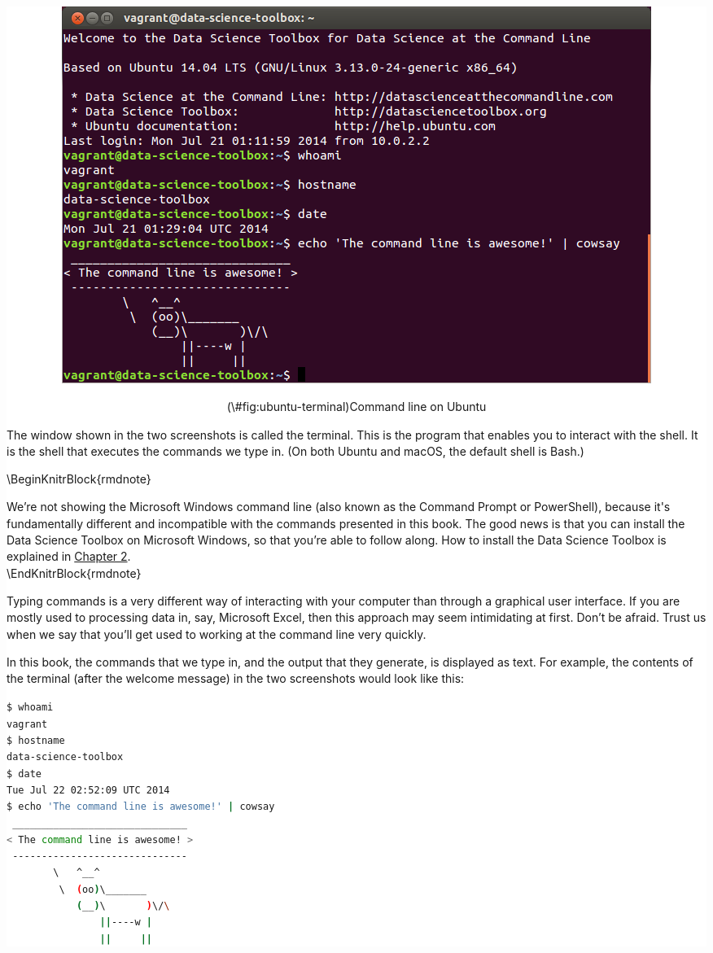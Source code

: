 <div class="figure" style="text-align: center">
<img src="images/screenshot_terminal_ubuntu_dst.png" alt="Command line on Ubuntu"  />
<p class="caption">(\#fig:ubuntu-terminal)Command line on Ubuntu</p>
</div>

The window shown in the two screenshots is called the terminal. This is the program that enables you to interact with the shell. It is the shell that executes the commands we type in. (On both Ubuntu and macOS, the default shell is Bash.)

\BeginKnitrBlock{rmdnote}<div class="rmdnote">We’re not showing the Microsoft Windows command line (also known as the Command Prompt or PowerShell), because it's fundamentally different and incompatible with the commands presented in this book. The good news is that you can install the Data Science Toolbox on Microsoft Windows, so that you’re able to follow along. How to install the Data Science Toolbox is explained in [Chapter 2](#chapter-2-getting-started).</div>\EndKnitrBlock{rmdnote}

Typing commands is a very different way of interacting with your computer than through a graphical user interface. If you are mostly used to processing data in, say, Microsoft Excel, then this approach may seem intimidating at first. Don’t be afraid. Trust us when we say that you’ll get used to working at the command line very quickly.

In this book, the commands that we type in, and the output that they generate, is displayed as text. For example, the contents of the terminal (after the welcome message) in the two screenshots would look like this:


```bash
$ whoami
vagrant
$ hostname
data-science-toolbox
$ date
Tue Jul 22 02:52:09 UTC 2014
$ echo 'The command line is awesome!' | cowsay
 ______________________________
< The command line is awesome! >
 ------------------------------
        \   ^__^
         \  (oo)\_______
            (__)\       )\/\
                ||----w |
                ||     ||
```
